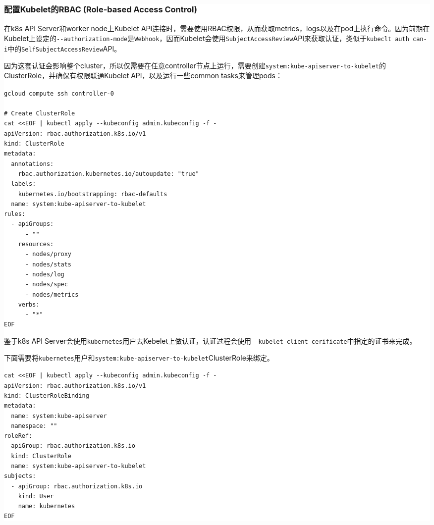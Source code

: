 ### 配置Kubelet的RBAC (Role-based Access Control)

在k8s API Server和worker node上Kubelet API连接时，需要使用RBAC权限，从而获取metrics，logs以及在pod上执行命令。因为前期在Kubelet上设定的`--authorization-mode`是`Webhook`，因而Kubelet会使用`SubjectAccessReview`API来获取认证，类似于`kubeclt auth can-i`中的`SelfSubjectAccessReview`API。

因为这套认证会影响整个cluster，所以仅需要在任意controller节点上运行，需要创建`system:kube-apiserver-to-kubelet`的ClusterRole，并确保有权限联通Kubelet API，以及运行一些common tasks来管理pods：

```shell
gcloud compute ssh controller-0

# Create ClusterRole
cat <<EOF | kubectl apply --kubeconfig admin.kubeconfig -f -
apiVersion: rbac.authorization.k8s.io/v1
kind: ClusterRole
metadata:
  annotations:
    rbac.authorization.kubernetes.io/autoupdate: "true"
  labels:
    kubernetes.io/bootstrapping: rbac-defaults
  name: system:kube-apiserver-to-kubelet
rules:
  - apiGroups:
      - ""
    resources:
      - nodes/proxy
      - nodes/stats
      - nodes/log
      - nodes/spec
      - nodes/metrics
    verbs:
      - "*"
EOF
```

鉴于k8s API Server会使用`kubernetes`用户去Kebelet上做认证，认证过程会使用`--kubelet-client-cerificate`中指定的证书来完成。

下面需要将`kubernetes`用户和`system:kube-apiserver-to-kubelet`ClusterRole来绑定。

```shell
cat <<EOF | kubectl apply --kubeconfig admin.kubeconfig -f -
apiVersion: rbac.authorization.k8s.io/v1
kind: ClusterRoleBinding
metadata:
  name: system:kube-apiserver
  namespace: ""
roleRef:
  apiGroup: rbac.authorization.k8s.io
  kind: ClusterRole
  name: system:kube-apiserver-to-kubelet
subjects:
  - apiGroup: rbac.authorization.k8s.io
    kind: User
    name: kubernetes
EOF
```
